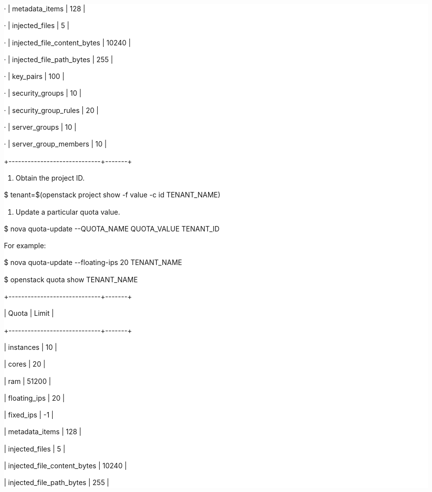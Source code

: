 · | metadata\_items | 128 |

· | injected\_files | 5 |

· | injected\_file\_content\_bytes | 10240 |

· | injected\_file\_path\_bytes | 255 |

· | key\_pairs | 100 |

· | security\_groups | 10 |

· | security\_group\_rules | 20 |

· | server\_groups | 10 |

· | server\_group\_members | 10 |

+-----------------------------+-------+

1. Obtain the project ID.

$ tenant=$(openstack project show -f value -c id TENANT\_NAME)

1. Update a particular quota value.

$ nova quota-update --QUOTA\_NAME QUOTA\_VALUE TENANT\_ID

For example:

$ nova quota-update --floating-ips 20 TENANT\_NAME

$ openstack quota show TENANT\_NAME

+-----------------------------+-------+

| Quota | Limit |

+-----------------------------+-------+

| instances | 10 |

| cores | 20 |

| ram | 51200 |

| floating\_ips | 20 |

| fixed\_ips | -1 |

| metadata\_items | 128 |

| injected\_files | 5 |

| injected\_file\_content\_bytes | 10240 |

| injected\_file\_path\_bytes | 255 |
